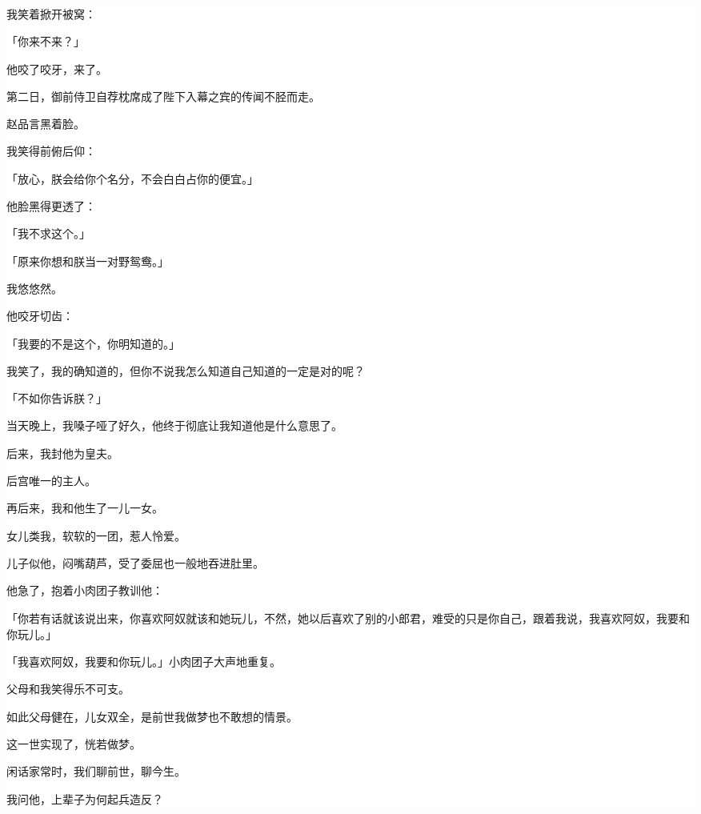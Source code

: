 
我笑着掀开被窝：


「你来不来？」


他咬了咬牙，来了。


第二日，御前侍卫自荐枕席成了陛下入幕之宾的传闻不胫而走。


赵品言黑着脸。


我笑得前俯后仰：


「放心，朕会给你个名分，不会白白占你的便宜。」


他脸黑得更透了：


「我不求这个。」


「原来你想和朕当一对野鸳鸯。」


我悠悠然。


他咬牙切齿：


「我要的不是这个，你明知道的。」


我笑了，我的确知道的，但你不说我怎么知道自己知道的一定是对的呢？


「不如你告诉朕？」


当天晚上，我嗓子哑了好久，他终于彻底让我知道他是什么意思了。


后来，我封他为皇夫。


后宫唯一的主人。


再后来，我和他生了一儿一女。


女儿类我，软软的一团，惹人怜爱。


儿子似他，闷嘴葫芦，受了委屈也一般地吞进肚里。


他急了，抱着小肉团子教训他：


「你若有话就该说出来，你喜欢阿奴就该和她玩儿，不然，她以后喜欢了别的小郎君，难受的只是你自己，跟着我说，我喜欢阿奴，我要和你玩儿。」


「我喜欢阿奴，我要和你玩儿。」小肉团子大声地重复。


父母和我笑得乐不可支。


如此父母健在，儿女双全，是前世我做梦也不敢想的情景。


这一世实现了，恍若做梦。


闲话家常时，我们聊前世，聊今生。


我问他，上辈子为何起兵造反？


